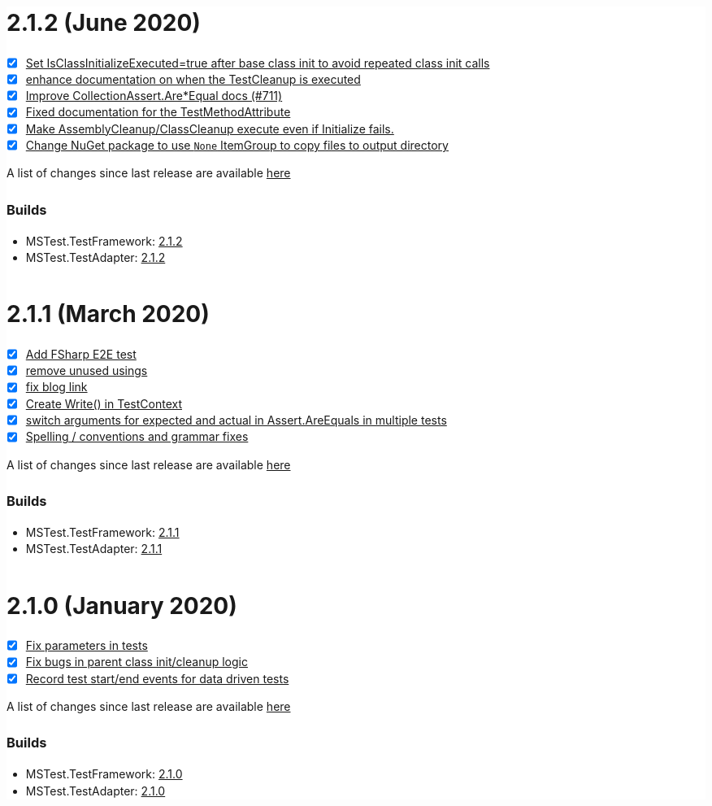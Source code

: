 # 2.1.2 (June 2020)
- [x] [Set IsClassInitializeExecuted=true after base class init to avoid repeated class init calls](https://github.com/microsoft/testfx/pull/705)
- [x] [enhance documentation on when the TestCleanup is executed](https://github.com/microsoft/testfx/pull/709)
- [x] [Improve CollectionAssert.Are*Equal docs (#711)](https://github.com/microsoft/testfx/pull/712)
- [x] [Fixed documentation for the TestMethodAttribute](https://github.com/microsoft/testfx/pull/715)
- [x] [Make AssemblyCleanup/ClassCleanup execute even if Initialize fails.](https://github.com/microsoft/testfx/pull/696)
- [x] [Change NuGet package to use `None` ItemGroup to copy files to output directory](https://github.com/microsoft/testfx/pull/703)

A list of changes since last release are available [here](https://github.com/microsoft/testfx/compare/v2.1.1...v2.1.2)

### Builds
* MSTest.TestFramework: [2.1.2](https://www.nuget.org/packages/MSTest.TestFramework/2.1.2)
* MSTest.TestAdapter: [2.1.2](https://www.nuget.org/packages/MSTest.TestAdapter/2.1.2)

# 2.1.1 (March 2020)
- [x] [Add FSharp E2E test](https://github.com/microsoft/testfx/pull/683) 
- [x] [remove unused usings](https://github.com/microsoft/testfx/pull/694)
- [x] [fix blog link](https://github.com/microsoft/testfx/pull/677)       
- [x] [Create Write() in TestContext](https://github.com/microsoft/testfx/pull/686)
- [x] [switch arguments for expected and actual in Assert.AreEquals in multiple tests](https://github.com/microsoft/testfx/pull/685)
- [x] [Spelling / conventions and grammar fixes](https://github.com/microsoft/testfx/pull/688)

A list of changes since last release are available [here](https://github.com/microsoft/testfx/compare/v2.1.0...v2.1.1)

### Builds
* MSTest.TestFramework: [2.1.1](https://www.nuget.org/packages/MSTest.TestFramework/2.1.1)
* MSTest.TestAdapter: [2.1.1](https://www.nuget.org/packages/MSTest.TestAdapter/2.1.1)

# 2.1.0 (January 2020)
- [x] [Fix parameters in tests](https://github.com/microsoft/testfx/pull/680)
- [x] [Fix bugs in parent class init/cleanup logic](https://github.com/microsoft/testfx/pull/660)
- [x] [Record test start/end events for data driven tests](https://github.com/microsoft/testfx/pull/631)

A list of changes since last release are available [here](https://github.com/microsoft/testfx/compare/v2.1.0-beta2...v2.1.0)

### Builds
* MSTest.TestFramework: [2.1.0](https://www.nuget.org/packages/MSTest.TestFramework/2.1.0)
* MSTest.TestAdapter: [2.1.0](https://www.nuget.org/packages/MSTest.TestAdapter/2.1.0)
